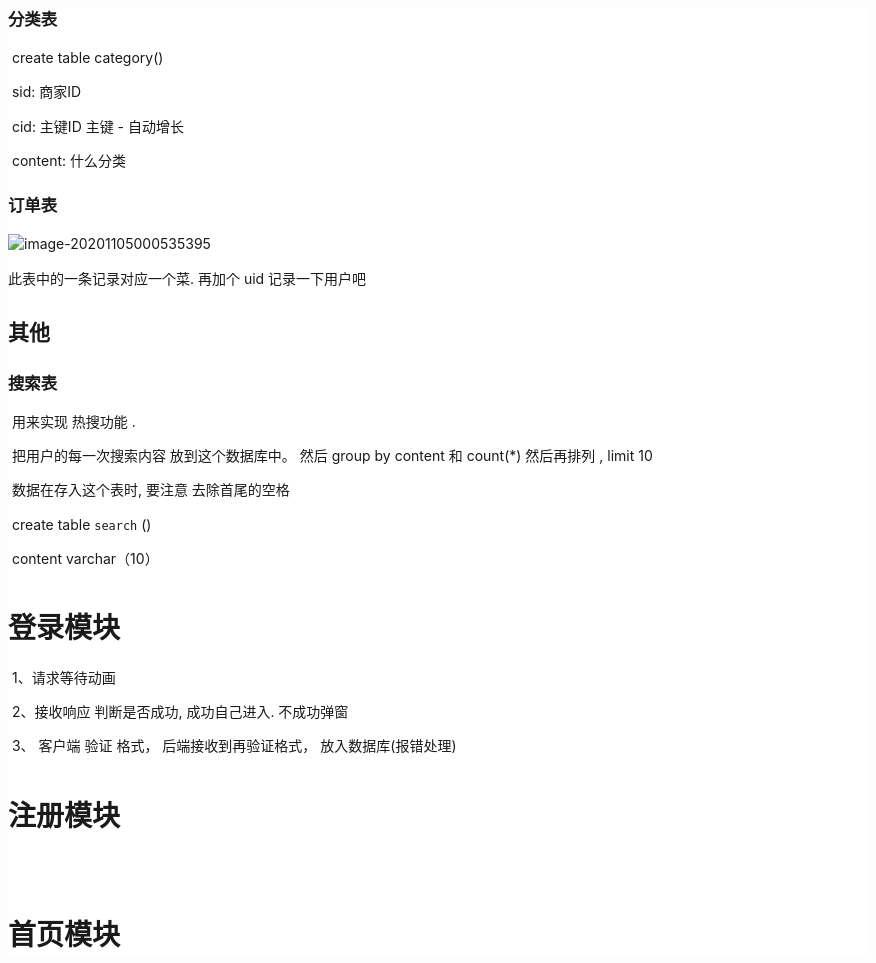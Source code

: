 ### 分类表

​		create table category()

​		sid:                           商家ID    

​		cid:                            主键ID   主键  - 自动增长

​		content:                    什么分类



### 订单表

![image-20201105000535395](C:\Users\DELL\AppData\Roaming\Typora\typora-user-images\image-20201105000535395.png)

此表中的一条记录对应一个菜.  再加个   uid   记录一下用户吧





## 其他

### 搜索表

​		用来实现 热搜功能 .    

​		把用户的每一次搜索内容   放到这个数据库中。  然后 group by content   和 count(*)  然后再排列  ,  limit 10

​		数据在存入这个表时, 要注意 去除首尾的空格

​			create table `search` ()

​			content    varchar（10）   





# 登录模块

​	1、请求等待动画

​	2、接收响应 判断是否成功,  成功自己进入.   不成功弹窗

​	3、 客户端 验证 格式，  后端接收到再验证格式， 放入数据库(报错处理)



# 注册模块

​	







# 首页模块

